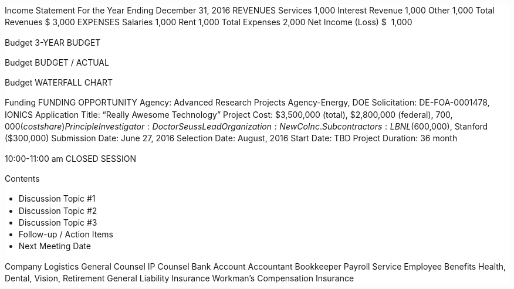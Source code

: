   
Income Statement
 For the Year Ending December 31, 2016 
  REVENUES
  Services  1,000
  Interest Revenue  1,000
  Other  1,000
  Total Revenues  $ 3,000
  EXPENSES
  Salaries  1,000
  Rent  1,000
  Total Expenses  2,000
  Net Income (Loss)  $  1,000

 
 Budget
 3-YEAR BUDGET


Budget
BUDGET / ACTUAL


Budget
WATERFALL CHART


Funding
FUNDING OPPORTUNITY
  Agency: Advanced Research Projects Agency-Energy, DOE
  Solicitation:  DE-FOA-0001478, IONICS
  Application Title:  “Really Awesome Technology”
  Project Cost:  $3,500,000 (total), $2,800,000 (federal), $700,000 (cost share)
  Principle Investigator:  Doctor Seuss
  Lead Organization:  NewCo Inc.
  Subcontractors:  LBNL ($600,000), Stanford ($300,000)
  Submission Date:  June 27, 2016
  Selection Date:  August, 2016
  Start Date:  TBD
  Project Duration:  36 month

  
 
10:00-11:00 am
CLOSED SESSION


Contents
* Discussion Topic #1
* Discussion Topic #2
* Discussion Topic #3
* Follow-up / Action Items
* Next Meeting Date


Company Logistics
  General Counsel
  IP Counsel
  Bank Account
  Accountant
  Bookkeeper
  Payroll Service
  Employee Benefits   Health, Dental, Vision, Retirement 
  General Liability Insurance
  Workman’s Compensation Insurance
